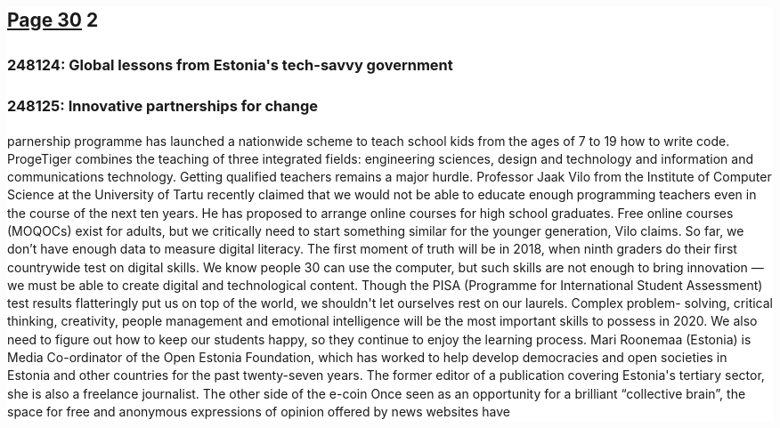## [Page 30](248106eng.pdf#page=30) 2

### 248124: Global lessons from Estonia's tech-savvy government

### 248125: Innovative partnerships for change

parnership programme has launched 
a nationwide scheme to teach school 
kids from the ages of 7 to 19 how to 
write code. ProgeTiger combines the 
teaching of three integrated fields: 
engineering sciences, design and 
technology and information and 
communications technology. 
Getting qualified teachers remains a 
major hurdle. Professor Jaak Vilo from 
the Institute of Computer Science at 
the University of Tartu recently claimed 
that we would not be able to educate 
enough programming teachers even 
in the course of the next ten years. He 
has proposed to arrange online courses 
for high school graduates. Free online 
courses (MOQOCs) exist for adults, but we 
critically need to start something similar 
for the younger generation, Vilo claims. 
So far, we don’t have enough data 
to measure digital literacy. The first 
moment of truth will be in 2018, when 
ninth graders do their first countrywide 
test on digital skills. We know people 
30 
can use the computer, but such skills 
are not enough to bring innovation — 
we must be able to create digital and 
technological content. Though the PISA 
(Programme for International Student 
Assessment) test results flatteringly put 
us on top of the world, we shouldn't let 
ourselves rest on our laurels. Complex 
problem- solving, critical thinking, 
creativity, people management and 
emotional intelligence will be the most 
important skills to possess in 2020. We 
also need to figure out how to keep 
our students happy, so they continue to 
enjoy the learning process. 
Mari Roonemaa (Estonia) is Media 
Co-ordinator of the Open Estonia 
Foundation, which has worked to help 
develop democracies and open 
societies in Estonia and other countries 
for the past twenty-seven years. The 
former editor of a publication covering 
Estonia's tertiary sector, she is also a 
freelance journalist. 
The other side of the e-coin 
Once seen as an opportunity for a 
brilliant “collective brain”, the space for 
free and anonymous expressions of 
opinion offered by news websites have 